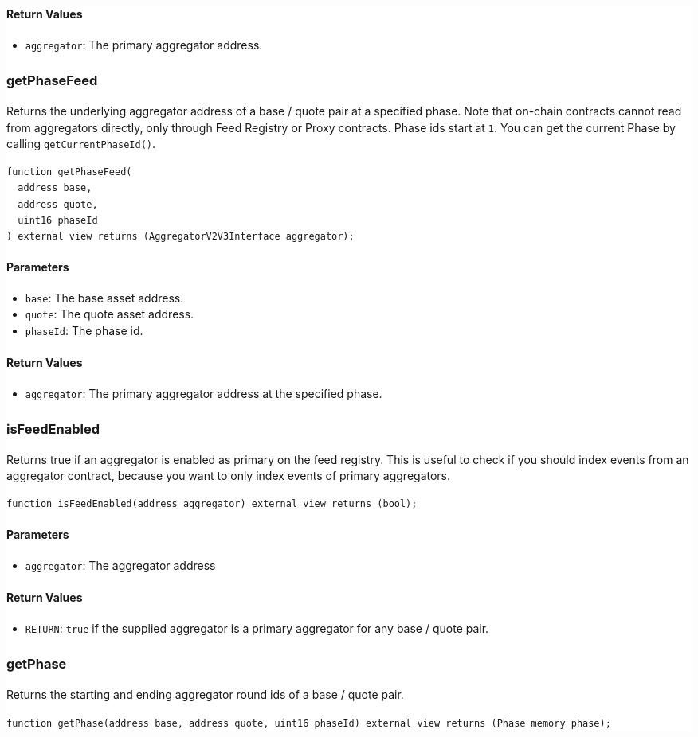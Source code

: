 #### Return Values

- `aggregator`: The primary aggregator address.

### getPhaseFeed

Returns the underlying aggregator address of a base / quote pair at a specified phase. Note that on-chain contracts cannot read from aggregators directly, only through Feed Registry or Proxy contracts.
Phase ids start at `1`. You can get the current Phase by calling `getCurrentPhaseId()`.


```solidity
function getPhaseFeed(
  address base,
  address quote,
  uint16 phaseId
) external view returns (AggregatorV2V3Interface aggregator);

```

#### Parameters

- `base`: The base asset address.
- `quote`: The quote asset address.
- `phaseId`: The phase id.

#### Return Values

- `aggregator`: The primary aggregator address at the specified phase.

### isFeedEnabled

Returns true if an aggregator is enabled as primary on the feed registry. This is useful to check if you should index events from an aggregator contract, because you want to only index events of primary aggregators.


```solidity
function isFeedEnabled(address aggregator) external view returns (bool);

```

#### Parameters

- `aggregator`: The aggregator address

#### Return Values

- `RETURN`: `true` if the supplied aggregator is a primary aggregator for any base / quote pair.

### getPhase

Returns the starting and ending aggregator round ids of a base / quote pair.


```solidity
function getPhase(address base, address quote, uint16 phaseId) external view returns (Phase memory phase);

```
